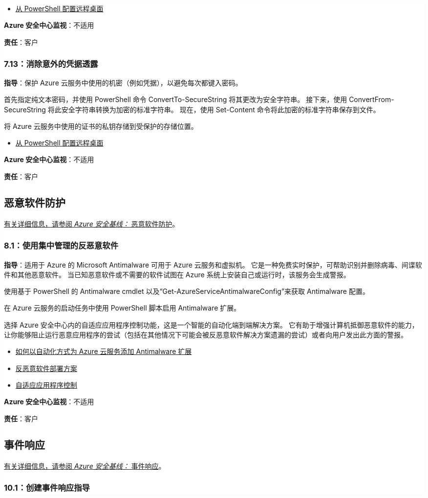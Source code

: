 - [从 PowerShell 配置远程桌面](cloud-services-role-enable-remote-desktop-powershell.md#configure-remote-desktop-from-powershell)

**Azure 安全中心监视**：不适用

**责任**：客户

### <a name="713-eliminate-unintended-credential-exposure"></a>7.13：消除意外的凭据透露

**指导**：保护 Azure 云服务中使用的机密（例如凭据），以避免每次都键入密码。 
 

首先指定纯文本密码，并使用 PowerShell 命令 ConvertTo-SecureString 将其更改为安全字符串。 接下来，使用 ConvertFrom-SecureString 将此安全字符串转换为加密的标准字符串。 现在，使用 Set-Content 命令将此加密的标准字符串保存到文件。

将 Azure 云服务中使用的证书的私钥存储到受保护的存储位置。

- [从 PowerShell 配置远程桌面](cloud-services-role-enable-remote-desktop-powershell.md#configure-remote-desktop-from-powershell)

**Azure 安全中心监视**：不适用

**责任**：客户

## <a name="malware-defense"></a>恶意软件防护

[有关详细信息，请参阅 *Azure 安全基线：* 恶意软件防护](../security/benchmarks/security-control-malware-defense.md)。

### <a name="81-use-centrally-managed-antimalware-software"></a>8.1：使用集中管理的反恶意软件

**指导**：适用于 Azure 的 Microsoft Antimalware 可用于 Azure 云服务和虚拟机。 它是一种免费实时保护，可帮助识别并删除病毒、间谍软件和其他恶意软件。 当已知恶意软件或不需要的软件试图在 Azure 系统上安装自己或运行时，该服务会生成警报。 

使用基于 PowerShell 的 Antimalware cmdlet 以及“Get-AzureServiceAntimalwareConfig”来获取 Antimalware 配置。

在 Azure 云服务的启动任务中使用 PowerShell 脚本启用 Antimalware 扩展。

选择 Azure 安全中心内的自适应应用程序控制功能，这是一个智能的自动化端到端解决方案。 它有助于增强计算机抵御恶意软件的能力，让你能够阻止运行恶意应用程序的尝试（包括在其他情况下可能会被反恶意软件解决方案遗漏的尝试）或者向用户发出此方面的警报。

- [如何以自动化方式为 Azure 云服务添加 Antimalware 扩展](/cloud-services/cloud-services-configuration-and-management-faq?&amp;preserve-view=true#how-can-i-add-an-antimalware-extension-for-my-cloud-services-in-an-automated-way)

- [反恶意软件部署方案](../security/fundamentals/antimalware.md#antimalware-deployment-scenarios)

- [自适应应用程序控制](../security-center/security-center-adaptive-application.md)

**Azure 安全中心监视**：不适用

**责任**：客户

## <a name="incident-response"></a>事件响应

[有关详细信息，请参阅 *Azure 安全基线：* 事件响应](../security/benchmarks/security-control-incident-response.md)。

### <a name="101-create-an-incident-response-guide"></a>10.1：创建事件响应指导
